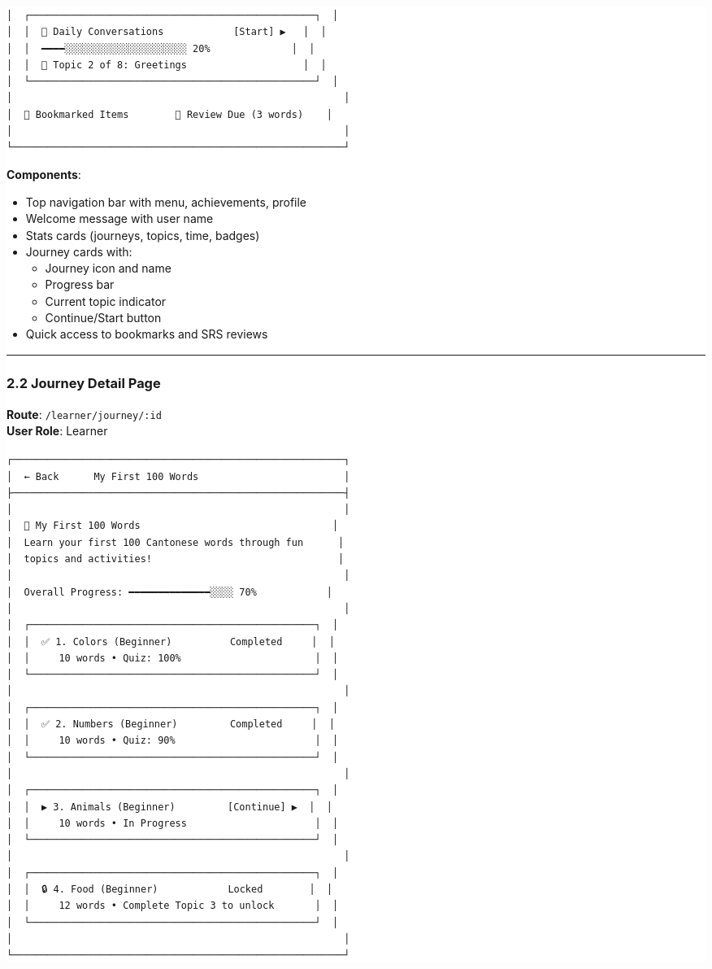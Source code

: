 ```
│  ┌─────────────────────────────────────────────────┐  │
│  │  🌟 Daily Conversations            [Start] ▶   │  │
│  │  ━━━━░░░░░░░░░░░░░░░░░░░░░ 20%              │  │
│  │  📍 Topic 2 of 8: Greetings                    │  │
│  └─────────────────────────────────────────────────┘  │
│                                                         │
│  🔖 Bookmarked Items        📝 Review Due (3 words)    │
│                                                         │
└─────────────────────────────────────────────────────────┘
```

**Components**:
- Top navigation bar with menu, achievements, profile
- Welcome message with user name
- Stats cards (journeys, topics, time, badges)
- Journey cards with:
  - Journey icon and name
  - Progress bar
  - Current topic indicator
  - Continue/Start button
- Quick access to bookmarks and SRS reviews

---

### 2.2 Journey Detail Page
**Route**: `/learner/journey/:id`  
**User Role**: Learner

```
┌─────────────────────────────────────────────────────────┐
│  ← Back      My First 100 Words                         │
├─────────────────────────────────────────────────────────┤
│                                                         │
│  🚀 My First 100 Words                                 │
│  Learn your first 100 Cantonese words through fun      │
│  topics and activities!                                │
│                                                         │
│  Overall Progress: ━━━━━━━━━━━━━━░░░░ 70%            │
│                                                         │
│  ┌─────────────────────────────────────────────────┐  │
│  │  ✅ 1. Colors (Beginner)          Completed     │  │
│  │     10 words • Quiz: 100%                       │  │
│  └─────────────────────────────────────────────────┘  │
│                                                         │
│  ┌─────────────────────────────────────────────────┐  │
│  │  ✅ 2. Numbers (Beginner)         Completed     │  │
│  │     10 words • Quiz: 90%                        │  │
│  └─────────────────────────────────────────────────┘  │
│                                                         │
│  ┌─────────────────────────────────────────────────┐  │
│  │  ▶️ 3. Animals (Beginner)         [Continue] ▶  │  │
│  │     10 words • In Progress                      │  │
│  └─────────────────────────────────────────────────┘  │
│                                                         │
│  ┌─────────────────────────────────────────────────┐  │
│  │  🔒 4. Food (Beginner)            Locked        │  │
│  │     12 words • Complete Topic 3 to unlock       │  │
│  └─────────────────────────────────────────────────┘  │
│                                                         │
└─────────────────────────────────────────────────────────┘
```
